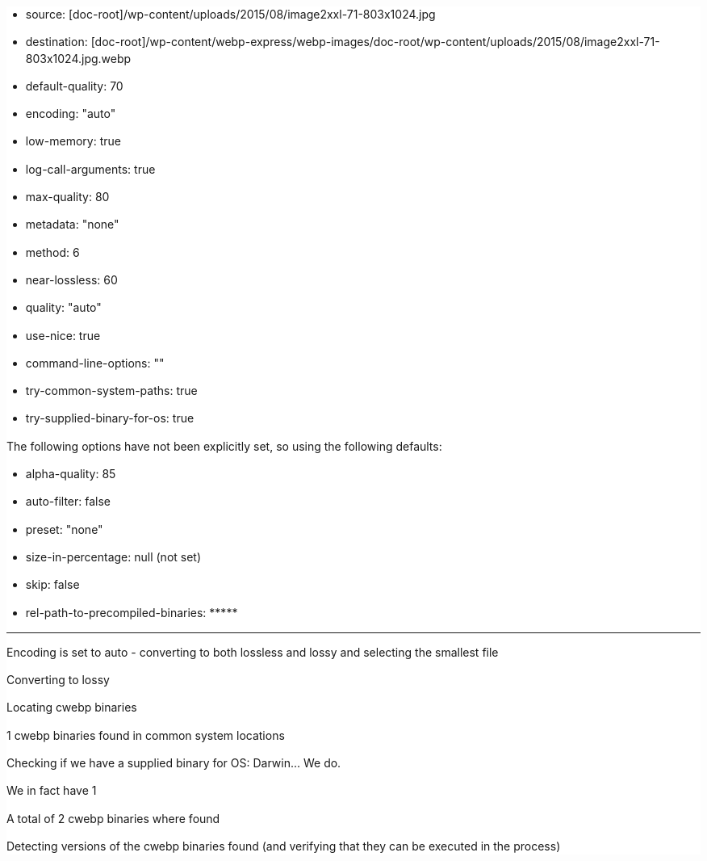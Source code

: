 - source: [doc-root]/wp-content/uploads/2015/08/image2xxl-71-803x1024.jpg

- destination: [doc-root]/wp-content/webp-express/webp-images/doc-root/wp-content/uploads/2015/08/image2xxl-71-803x1024.jpg.webp

- default-quality: 70

- encoding: "auto"

- low-memory: true

- log-call-arguments: true

- max-quality: 80

- metadata: "none"

- method: 6

- near-lossless: 60

- quality: "auto"

- use-nice: true

- command-line-options: ""

- try-common-system-paths: true

- try-supplied-binary-for-os: true


The following options have not been explicitly set, so using the following defaults:

- alpha-quality: 85

- auto-filter: false

- preset: "none"

- size-in-percentage: null (not set)

- skip: false

- rel-path-to-precompiled-binaries: *****

------------


Encoding is set to auto - converting to both lossless and lossy and selecting the smallest file


Converting to lossy

Locating cwebp binaries

1 cwebp binaries found in common system locations

Checking if we have a supplied binary for OS: Darwin... We do.

We in fact have 1

A total of 2 cwebp binaries where found

Detecting versions of the cwebp binaries found (and verifying that they can be executed in the process)
